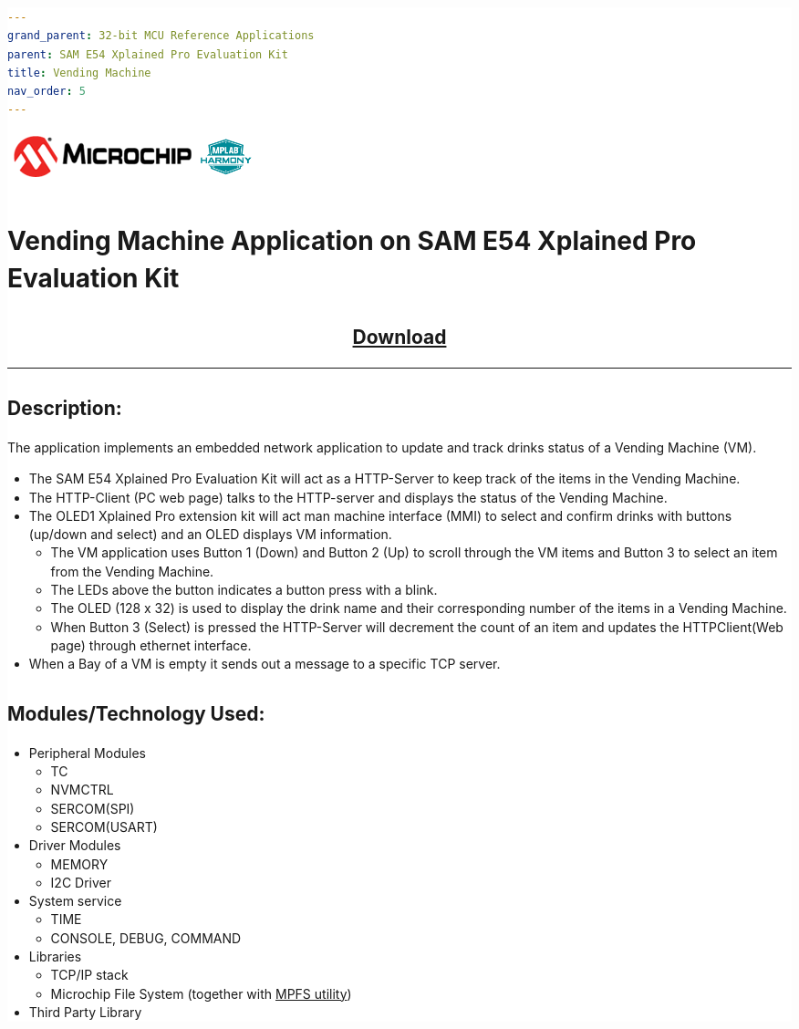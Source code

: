 ```yaml
---
grand_parent: 32-bit MCU Reference Applications
parent: SAM E54 Xplained Pro Evaluation Kit
title: Vending Machine
nav_order: 5
---
```


<img src = "images/microchip_logo.png">
<img src = "images/microchip_mplab_harmony_logo_small.png">

# Vending Machine Application on SAM E54 Xplained Pro Evaluation Kit
<h2 align="center"> <a href="https://github.com/Microchip-MPLAB-Harmony/reference_apps/releases/latest/download/same54_vending_machine.zip" > Download </a> </h2>


-----

## Description:
The application implements an embedded network application to update and track drinks status of a Vending Machine (VM).
- The SAM E54 Xplained Pro Evaluation Kit will act as a HTTP-Server to keep track of the items in the Vending Machine.
- The HTTP-Client (PC web page) talks to the HTTP-server and displays the status of the Vending Machine.
- The OLED1 Xplained Pro extension kit will act man machine interface (MMI) to select and confirm drinks with buttons (up/down and select) and an OLED displays VM information.
  - The VM application uses Button 1 (Down) and Button 2 (Up) to scroll through the VM items and Button 3 to select an item from the Vending Machine.
  - The LEDs above the button indicates a button press with a blink.
  - The OLED (128 x 32) is used to display the drink name and their corresponding number of the items in a Vending Machine.
  - When Button 3 (Select) is pressed the HTTP-Server will decrement the count of an item and updates the HTTPClient(Web page) through ethernet interface.
- When a Bay of a VM is empty it sends out a message to a specific TCP server.

## Modules/Technology Used:
- Peripheral Modules
    - TC
    - NVMCTRL
    - SERCOM(SPI)
    - SERCOM(USART)
- Driver Modules
    - MEMORY
    - I2C Driver
- System service
  - TIME
  - CONSOLE, DEBUG, COMMAND
- Libraries
  - TCP/IP stack
  - Microchip File System (together with [MPFS utility](https://github.com/Microchip-MPLAB-Harmony/net/tree/master/utilities/mpfs_generator))
- Third Party Library